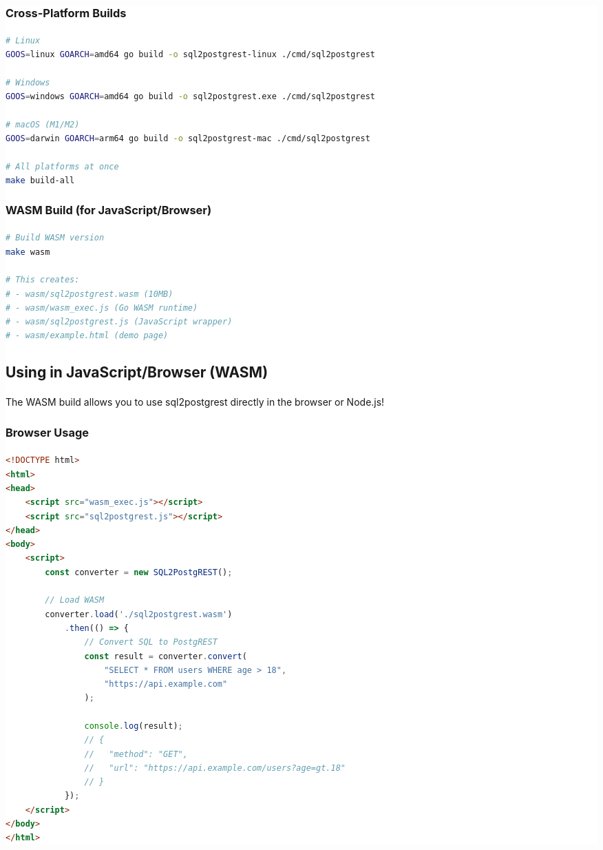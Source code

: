 ### Cross-Platform Builds

```bash
# Linux
GOOS=linux GOARCH=amd64 go build -o sql2postgrest-linux ./cmd/sql2postgrest

# Windows
GOOS=windows GOARCH=amd64 go build -o sql2postgrest.exe ./cmd/sql2postgrest

# macOS (M1/M2)
GOOS=darwin GOARCH=arm64 go build -o sql2postgrest-mac ./cmd/sql2postgrest

# All platforms at once
make build-all
```

### WASM Build (for JavaScript/Browser)

```bash
# Build WASM version
make wasm

# This creates:
# - wasm/sql2postgrest.wasm (10MB)
# - wasm/wasm_exec.js (Go WASM runtime)
# - wasm/sql2postgrest.js (JavaScript wrapper)
# - wasm/example.html (demo page)
```

## Using in JavaScript/Browser (WASM)

The WASM build allows you to use sql2postgrest directly in the browser or Node.js!

### Browser Usage

```html
<!DOCTYPE html>
<html>
<head>
    <script src="wasm_exec.js"></script>
    <script src="sql2postgrest.js"></script>
</head>
<body>
    <script>
        const converter = new SQL2PostgREST();
        
        // Load WASM
        converter.load('./sql2postgrest.wasm')
            .then(() => {
                // Convert SQL to PostgREST
                const result = converter.convert(
                    "SELECT * FROM users WHERE age > 18",
                    "https://api.example.com"
                );
                
                console.log(result);
                // {
                //   "method": "GET",
                //   "url": "https://api.example.com/users?age=gt.18"
                // }
            });
    </script>
</body>
</html>
```